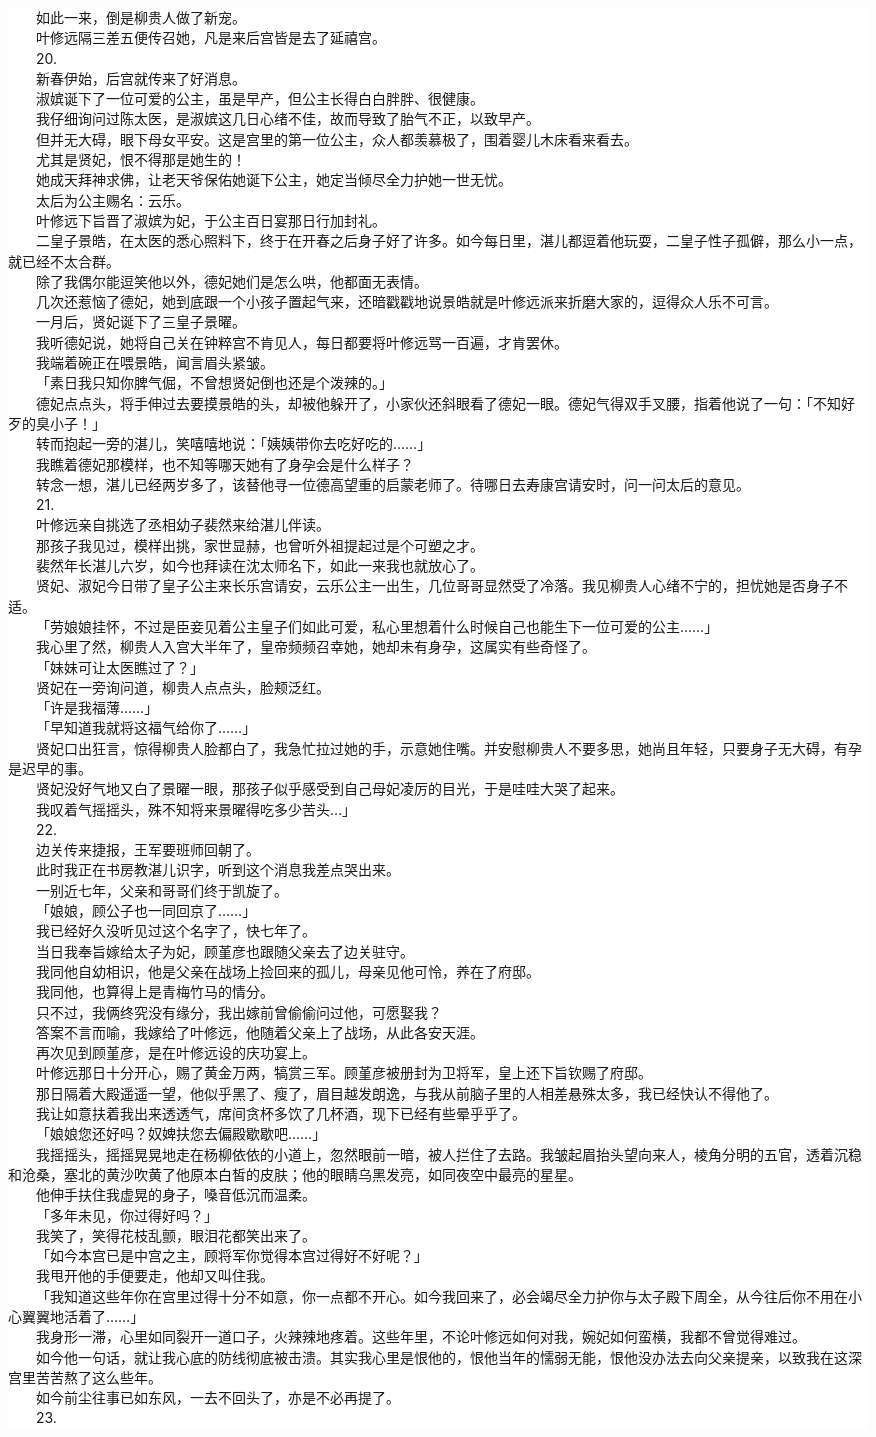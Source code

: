 &emsp;&emsp;如此一来，倒是柳贵人做了新宠。  
&emsp;&emsp;叶修远隔三差五便传召她，凡是来后宫皆是去了延禧宫。  
&emsp;&emsp;20.  
&emsp;&emsp;新春伊始，后宫就传来了好消息。  
&emsp;&emsp;淑嫔诞下了一位可爱的公主，虽是早产，但公主长得白白胖胖、很健康。  
&emsp;&emsp;我仔细询问过陈太医，是淑嫔这几日心绪不佳，故而导致了胎气不正，以致早产。  
&emsp;&emsp;但并无大碍，眼下母女平安。这是宫里的第一位公主，众人都羡慕极了，围着婴儿木床看来看去。  
&emsp;&emsp;尤其是贤妃，恨不得那是她生的！  
&emsp;&emsp;她成天拜神求佛，让老天爷保佑她诞下公主，她定当倾尽全力护她一世无忧。  
&emsp;&emsp;太后为公主赐名：云乐。  
&emsp;&emsp;叶修远下旨晋了淑嫔为妃，于公主百日宴那日行加封礼。  
&emsp;&emsp;二皇子景皓，在太医的悉心照料下，终于在开春之后身子好了许多。如今每日里，湛儿都逗着他玩耍，二皇子性子孤僻，那么小一点，就已经不太合群。  
&emsp;&emsp;除了我偶尔能逗笑他以外，德妃她们是怎么哄，他都面无表情。  
&emsp;&emsp;几次还惹恼了德妃，她到底跟一个小孩子置起气来，还暗戳戳地说景皓就是叶修远派来折磨大家的，逗得众人乐不可言。  
&emsp;&emsp;一月后，贤妃诞下了三皇子景曜。  
&emsp;&emsp;我听德妃说，她将自己关在钟粹宫不肯见人，每日都要将叶修远骂一百遍，才肯罢休。  
&emsp;&emsp;我端着碗正在喂景皓，闻言眉头紧皱。  
&emsp;&emsp;「素日我只知你脾气倔，不曾想贤妃倒也还是个泼辣的。」  
&emsp;&emsp;德妃点点头，将手伸过去要摸景皓的头，却被他躲开了，小家伙还斜眼看了德妃一眼。德妃气得双手叉腰，指着他说了一句：「不知好歹的臭小子！」  
&emsp;&emsp;转而抱起一旁的湛儿，笑嘻嘻地说：「姨姨带你去吃好吃的……」  
&emsp;&emsp;我瞧着德妃那模样，也不知等哪天她有了身孕会是什么样子？  
&emsp;&emsp;转念一想，湛儿已经两岁多了，该替他寻一位德高望重的启蒙老师了。待哪日去寿康宫请安时，问一问太后的意见。  
&emsp;&emsp;21.  
&emsp;&emsp;叶修远亲自挑选了丞相幼子裴然来给湛儿伴读。  
&emsp;&emsp;那孩子我见过，模样出挑，家世显赫，也曾听外祖提起过是个可塑之才。  
&emsp;&emsp;裴然年长湛儿六岁，如今也拜读在沈太师名下，如此一来我也就放心了。  
&emsp;&emsp;贤妃、淑妃今日带了皇子公主来长乐宫请安，云乐公主一出生，几位哥哥显然受了冷落。我见柳贵人心绪不宁的，担忧她是否身子不适。  
&emsp;&emsp;「劳娘娘挂怀，不过是臣妾见着公主皇子们如此可爱，私心里想着什么时候自己也能生下一位可爱的公主……」  
&emsp;&emsp;我心里了然，柳贵人入宫大半年了，皇帝频频召幸她，她却未有身孕，这属实有些奇怪了。  
&emsp;&emsp;「妹妹可让太医瞧过了？」  
&emsp;&emsp;贤妃在一旁询问道，柳贵人点点头，脸颊泛红。  
&emsp;&emsp;「许是我福薄……」  
&emsp;&emsp;「早知道我就将这福气给你了……」  
&emsp;&emsp;贤妃口出狂言，惊得柳贵人脸都白了，我急忙拉过她的手，示意她住嘴。并安慰柳贵人不要多思，她尚且年轻，只要身子无大碍，有孕是迟早的事。  
&emsp;&emsp;贤妃没好气地又白了景曜一眼，那孩子似乎感受到自己母妃凌厉的目光，于是哇哇大哭了起来。  
&emsp;&emsp;我叹着气摇摇头，殊不知将来景曜得吃多少苦头…」  
&emsp;&emsp;22.  
&emsp;&emsp;边关传来捷报，王军要班师回朝了。  
&emsp;&emsp;此时我正在书房教湛儿识字，听到这个消息我差点哭出来。  
&emsp;&emsp;一别近七年，父亲和哥哥们终于凯旋了。  
&emsp;&emsp;「娘娘，顾公子也一同回京了……」  
&emsp;&emsp;我已经好久没听见过这个名字了，快七年了。  
&emsp;&emsp;当日我奉旨嫁给太子为妃，顾堇彦也跟随父亲去了边关驻守。  
&emsp;&emsp;我同他自幼相识，他是父亲在战场上捡回来的孤儿，母亲见他可怜，养在了府邸。  
&emsp;&emsp;我同他，也算得上是青梅竹马的情分。  
&emsp;&emsp;只不过，我俩终究没有缘分，我出嫁前曾偷偷问过他，可愿娶我？  
&emsp;&emsp;答案不言而喻，我嫁给了叶修远，他随着父亲上了战场，从此各安天涯。  
&emsp;&emsp;再次见到顾堇彦，是在叶修远设的庆功宴上。  
&emsp;&emsp;叶修远那日十分开心，赐了黄金万两，犒赏三军。顾堇彦被册封为卫将军，皇上还下旨钦赐了府邸。  
&emsp;&emsp;那日隔着大殿遥遥一望，他似乎黑了、瘦了，眉目越发朗逸，与我从前脑子里的人相差悬殊太多，我已经快认不得他了。  
&emsp;&emsp;我让如意扶着我出来透透气，席间贪杯多饮了几杯酒，现下已经有些晕乎乎了。  
&emsp;&emsp;「娘娘您还好吗？奴婢扶您去偏殿歇歇吧……」  
&emsp;&emsp;我摇摇头，摇摇晃晃地走在杨柳依依的小道上，忽然眼前一暗，被人拦住了去路。我皱起眉抬头望向来人，棱角分明的五官，透着沉稳和沧桑，塞北的黄沙吹黄了他原本白皙的皮肤；他的眼睛乌黑发亮，如同夜空中最亮的星星。  
&emsp;&emsp;他伸手扶住我虚晃的身子，嗓音低沉而温柔。  
&emsp;&emsp;「多年未见，你过得好吗？」  
&emsp;&emsp;我笑了，笑得花枝乱颤，眼泪花都笑出来了。  
&emsp;&emsp;「如今本宫已是中宫之主，顾将军你觉得本宫过得好不好呢？」  
&emsp;&emsp;我甩开他的手便要走，他却又叫住我。  
&emsp;&emsp;「我知道这些年你在宫里过得十分不如意，你一点都不开心。如今我回来了，必会竭尽全力护你与太子殿下周全，从今往后你不用在小心翼翼地活着了……」  
&emsp;&emsp;我身形一滞，心里如同裂开一道口子，火辣辣地疼着。这些年里，不论叶修远如何对我，婉妃如何蛮横，我都不曾觉得难过。  
&emsp;&emsp;如今他一句话，就让我心底的防线彻底被击溃。其实我心里是恨他的，恨他当年的懦弱无能，恨他没办法去向父亲提亲，以致我在这深宫里苦苦熬了这么些年。  
&emsp;&emsp;如今前尘往事已如东风，一去不回头了，亦是不必再提了。  
&emsp;&emsp;23.  